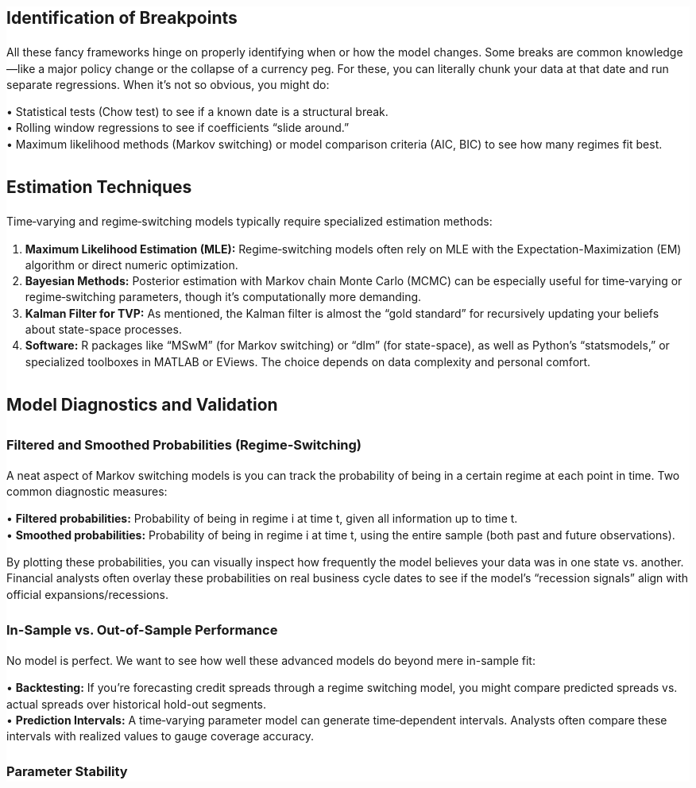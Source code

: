 ## Identification of Breakpoints

All these fancy frameworks hinge on properly identifying when or how the model changes. Some breaks are common knowledge—like a major policy change or the collapse of a currency peg. For these, you can literally chunk your data at that date and run separate regressions. When it’s not so obvious, you might do:

• Statistical tests (Chow test) to see if a known date is a structural break.  
• Rolling window regressions to see if coefficients “slide around.”  
• Maximum likelihood methods (Markov switching) or model comparison criteria (AIC, BIC) to see how many regimes fit best.

## Estimation Techniques

Time‑varying and regime‑switching models typically require specialized estimation methods:

1. **Maximum Likelihood Estimation (MLE):** Regime‑switching models often rely on MLE with the Expectation-Maximization (EM) algorithm or direct numeric optimization.  
2. **Bayesian Methods:** Posterior estimation with Markov chain Monte Carlo (MCMC) can be especially useful for time‑varying or regime‑switching parameters, though it’s computationally more demanding.  
3. **Kalman Filter for TVP:** As mentioned, the Kalman filter is almost the “gold standard” for recursively updating your beliefs about state-space processes.  
4. **Software:** R packages like “MSwM” (for Markov switching) or “dlm” (for state-space), as well as Python’s “statsmodels,” or specialized toolboxes in MATLAB or EViews. The choice depends on data complexity and personal comfort.

## Model Diagnostics and Validation

### Filtered and Smoothed Probabilities (Regime‑Switching)

A neat aspect of Markov switching models is you can track the probability of being in a certain regime at each point in time. Two common diagnostic measures:

• **Filtered probabilities:** Probability of being in regime i at time t, given all information up to time t.  
• **Smoothed probabilities:** Probability of being in regime i at time t, using the entire sample (both past and future observations).

By plotting these probabilities, you can visually inspect how frequently the model believes your data was in one state vs. another. Financial analysts often overlay these probabilities on real business cycle dates to see if the model’s “recession signals” align with official expansions/recessions.

### In-Sample vs. Out-of-Sample Performance

No model is perfect. We want to see how well these advanced models do beyond mere in-sample fit:

• **Backtesting:** If you’re forecasting credit spreads through a regime switching model, you might compare predicted spreads vs. actual spreads over historical hold-out segments.  
• **Prediction Intervals:** A time‑varying parameter model can generate time‑dependent intervals. Analysts often compare these intervals with realized values to gauge coverage accuracy.

### Parameter Stability
